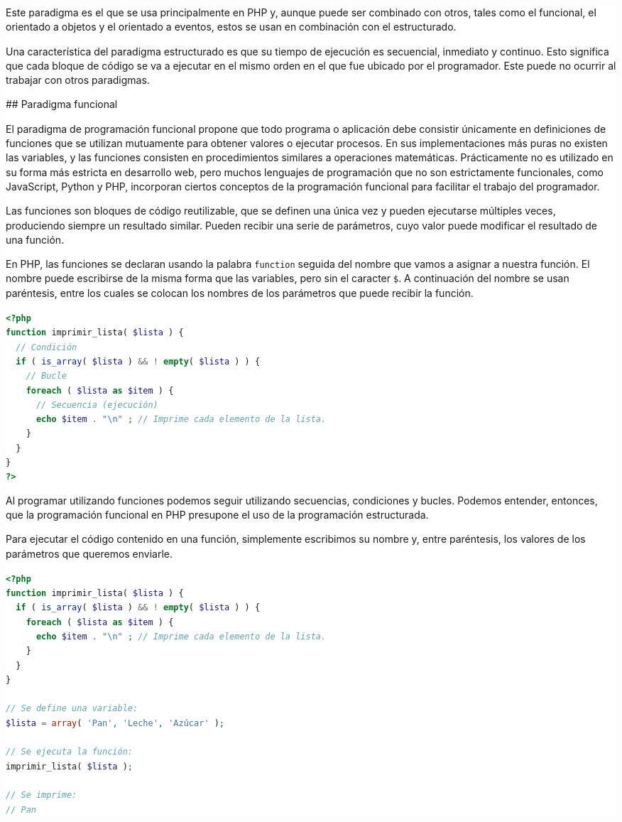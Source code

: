 Este paradigma es el que se usa principalmente en PHP y, aunque puede ser combinado con otros, tales como el funcional, el orientado a objetos y el orientado a eventos, estos se usan en combinación con el estructurado.

Una característica del paradigma estructurado es que su tiempo de ejecución es secuencial, inmediato y continuo. Esto significa que cada bloque de código se va a ejecutar en el mismo orden en el que fue ubicado por el programador. Este puede no ocurrir al trabajar con otros paradigmas.

## Paradigma funcional

El paradigma de programación funcional propone que todo programa o aplicación debe consistir únicamente en definiciones de funciones que se utilizan mutuamente para obtener valores o ejecutar procesos. En sus implementaciones más puras no existen las variables, y las funciones consisten en procedimientos similares a operaciones matemáticas. Prácticamente no es utilizado en su forma más estricta en desarrollo web, pero muchos lenguajes de programación que no son estrictamente funcionales, como JavaScript, Python y PHP, incorporan ciertos conceptos de la programación funcional para facilitar el trabajo del programador.

Las funciones son bloques de código reutilizable, que se definen una única vez y pueden ejecutarse múltiples veces, produciendo siempre un resultado similar. Pueden recibir una serie de parámetros, cuyo valor puede modificar el resultado de una función.

En PHP, las funciones se declaran usando la palabra `function` seguida del nombre que vamos a asignar a nuestra función. El nombre puede escribirse de la misma forma que las variables, pero sin el caracter `$`. A continuación del nombre se usan paréntesis, entre los cuales se colocan los nombres de los parámetros que puede recibir la función.

```php
<?php
function imprimir_lista( $lista ) {
  // Condición
  if ( is_array( $lista ) && ! empty( $lista ) ) {
    // Bucle
    foreach ( $lista as $item ) {
      // Secuencia (ejecución)
      echo $item . "\n" ; // Imprime cada elemento de la lista.
    }
  }
}
?>
```

Al programar utilizando funciones podemos seguir utilizando secuencias, condiciones y bucles. Podemos entender, entonces, que la programación funcional en PHP presupone el uso de la programación estructurada.

Para ejecutar el código contenido en una función, simplemente escribimos su nombre y, entre paréntesis, los valores de los parámetros que queremos enviarle.

```php
<?php
function imprimir_lista( $lista ) {
  if ( is_array( $lista ) && ! empty( $lista ) ) {
    foreach ( $lista as $item ) {
      echo $item . "\n" ; // Imprime cada elemento de la lista.
    }
  }
}

// Se define una variable:
$lista = array( 'Pan', 'Leche', 'Azúcar' );

// Se ejecuta la función:
imprimir_lista( $lista );

// Se imprime:
// Pan
```